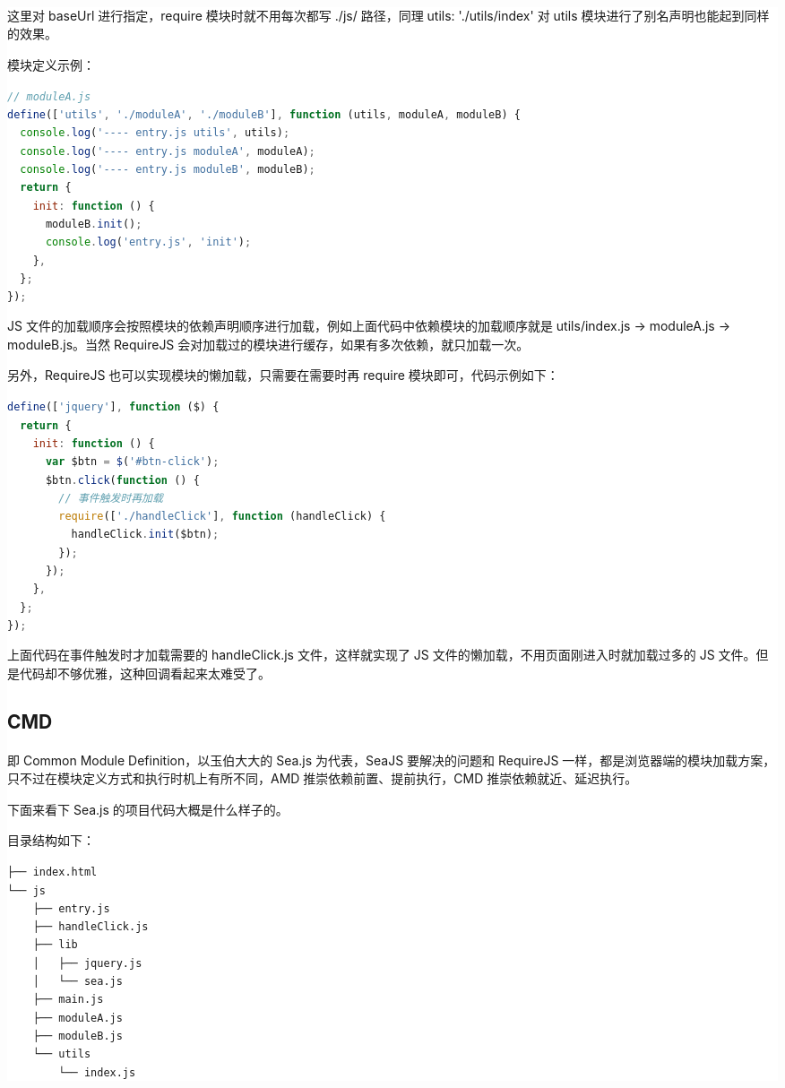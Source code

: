 这里对 baseUrl 进行指定，require 模块时就不用每次都写 ./js/ 路径，同理 utils: './utils/index' 对 utils 模块进行了别名声明也能起到同样的效果。

模块定义示例：

```js
// moduleA.js
define(['utils', './moduleA', './moduleB'], function (utils, moduleA, moduleB) {
  console.log('---- entry.js utils', utils);
  console.log('---- entry.js moduleA', moduleA);
  console.log('---- entry.js moduleB', moduleB);
  return {
    init: function () {
      moduleB.init();
      console.log('entry.js', 'init');
    },
  };
});
```

JS 文件的加载顺序会按照模块的依赖声明顺序进行加载，例如上面代码中依赖模块的加载顺序就是 utils/index.js -> moduleA.js -> moduleB.js。当然 RequireJS 会对加载过的模块进行缓存，如果有多次依赖，就只加载一次。

另外，RequireJS 也可以实现模块的懒加载，只需要在需要时再 require 模块即可，代码示例如下：

```js
define(['jquery'], function ($) {
  return {
    init: function () {
      var $btn = $('#btn-click');
      $btn.click(function () {
        // 事件触发时再加载
        require(['./handleClick'], function (handleClick) {
          handleClick.init($btn);
        });
      });
    },
  };
});
```

上面代码在事件触发时才加载需要的 handleClick.js 文件，这样就实现了 JS 文件的懒加载，不用页面刚进入时就加载过多的 JS 文件。但是代码却不够优雅，这种回调看起来太难受了。

## CMD

即 Common Module Definition，以玉伯大大的 Sea.js 为代表，SeaJS 要解决的问题和 RequireJS 一样，都是浏览器端的模块加载方案，只不过在模块定义方式和执行时机上有所不同，AMD 推崇依赖前置、提前执行，CMD 推崇依赖就近、延迟执行。

下面来看下 Sea.js 的项目代码大概是什么样子的。

目录结构如下：

```text
├── index.html
└── js
    ├── entry.js
    ├── handleClick.js
    ├── lib
    │   ├── jquery.js
    │   └── sea.js
    ├── main.js
    ├── moduleA.js
    ├── moduleB.js
    └── utils
        └── index.js
```
